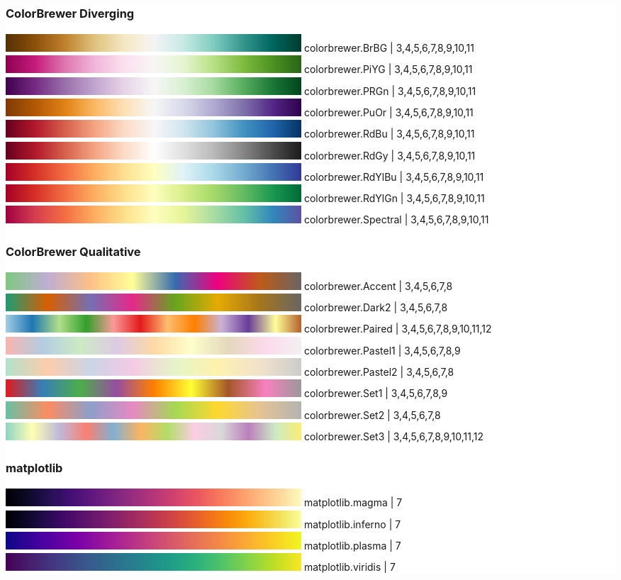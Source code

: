 <div id="colorbrewer-diverging" class="section level3">
<h3>ColorBrewer Diverging</h3>
<p><img src="./pals/BrBG.png"> colorbrewer.BrBG | 3,4,5,6,7,8,9,10,11<br/><img src="./pals/PiYG.png"> colorbrewer.PiYG | 3,4,5,6,7,8,9,10,11<br/><img src="./pals/PRGn.png"> colorbrewer.PRGn | 3,4,5,6,7,8,9,10,11<br/><img src="./pals/PuOr.png"> colorbrewer.PuOr | 3,4,5,6,7,8,9,10,11<br/><img src="./pals/RdBu.png"> colorbrewer.RdBu | 3,4,5,6,7,8,9,10,11<br/><img src="./pals/RdGy.png"> colorbrewer.RdGy | 3,4,5,6,7,8,9,10,11<br/><img src="./pals/RdYlBu.png"> colorbrewer.RdYlBu | 3,4,5,6,7,8,9,10,11<br/><img src="./pals/RdYlGn.png"> colorbrewer.RdYlGn | 3,4,5,6,7,8,9,10,11<br/><img src="./pals/Spectral.png"> colorbrewer.Spectral | 3,4,5,6,7,8,9,10,11<br/></p>
</div>

<div id="colorbrewer-qualitative" class="section level3">
<h3>ColorBrewer Qualitative</h3>
<p><img src="./pals/Accent.png"> colorbrewer.Accent | 3,4,5,6,7,8<br/><img src="./pals/Dark2.png"> colorbrewer.Dark2 | 3,4,5,6,7,8<br/><img src="./pals/Paired.png"> colorbrewer.Paired | 3,4,5,6,7,8,9,10,11,12<br/><img src="./pals/Pastel1.png"> colorbrewer.Pastel1 | 3,4,5,6,7,8,9<br/><img src="./pals/Pastel2.png"> colorbrewer.Pastel2 | 3,4,5,6,7,8<br/><img src="./pals/Set1.png"> colorbrewer.Set1 | 3,4,5,6,7,8,9<br/><img src="./pals/Set2.png"> colorbrewer.Set2 | 3,4,5,6,7,8<br/><img src="./pals/Set3.png"> colorbrewer.Set3 | 3,4,5,6,7,8,9,10,11,12<br/></p>
</div>

<div id="matplotlib" class="section level3">
<h3>matplotlib</h3>
<p><img src="./pals/magma.png"> matplotlib.magma | 7<br/><img src="./pals/inferno.png"> matplotlib.inferno | 7<br/><img src="./pals/plasma.png"> matplotlib.plasma | 7<br/><img src="./pals/viridis.png"> matplotlib.viridis | 7<br/></p>
</div>
